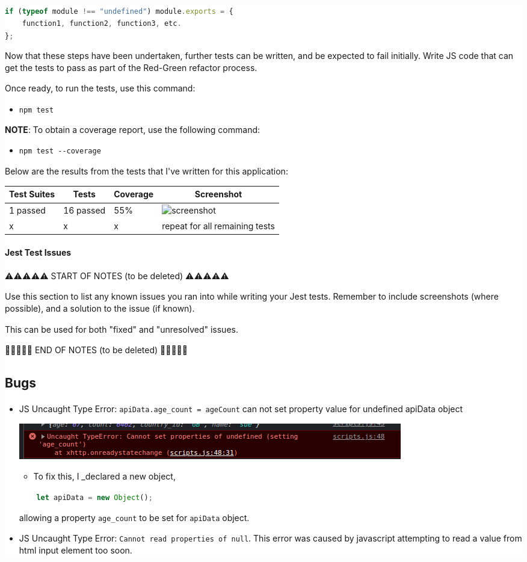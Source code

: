 ```js
if (typeof module !== "undefined") module.exports = {
    function1, function2, function3, etc.
};
```

Now that these steps have been undertaken, further tests can be written, and be expected to fail initially.
Write JS code that can get the tests to pass as part of the Red-Green refactor process.

Once ready, to run the tests, use this command:

- `npm test`


**NOTE**: To obtain a coverage report, use the following command:

- `npm test --coverage`

Below are the results from the tests that I've written for this application:

| Test Suites | Tests | Coverage | Screenshot |
| --- | --- | --- | --- |
| 1 passed | 16 passed | 55% | ![screenshot](documentation/js-test-coverage.png) |
| x | x | x | repeat for all remaining tests |

#### Jest Test Issues

⚠️⚠️⚠️⚠️⚠️ START OF NOTES (to be deleted) ⚠️⚠️⚠️⚠️⚠️

Use this section to list any known issues you ran into while writing your Jest tests.
Remember to include screenshots (where possible), and a solution to the issue (if known).

This can be used for both "fixed" and "unresolved" issues.

🛑🛑🛑🛑🛑 END OF NOTES (to be deleted) 🛑🛑🛑🛑🛑

## Bugs

- JS Uncaught  Type Error: `apiData.age_count = ageCount` can not set property value for undefined apiData object

    ![screenshot](documentation/uncaught-type-error.png)

    - To fix this, I _declared a new object, 
     ```js
         let apiData = new Object();
    ``` 
    allowing a property `age_count`
    to be set for `apiData` object.

- JS Uncaught  Type Error: `Cannot read properties of null`. This error was caused by javascript attempting to read a value from html input element too soon. 
 